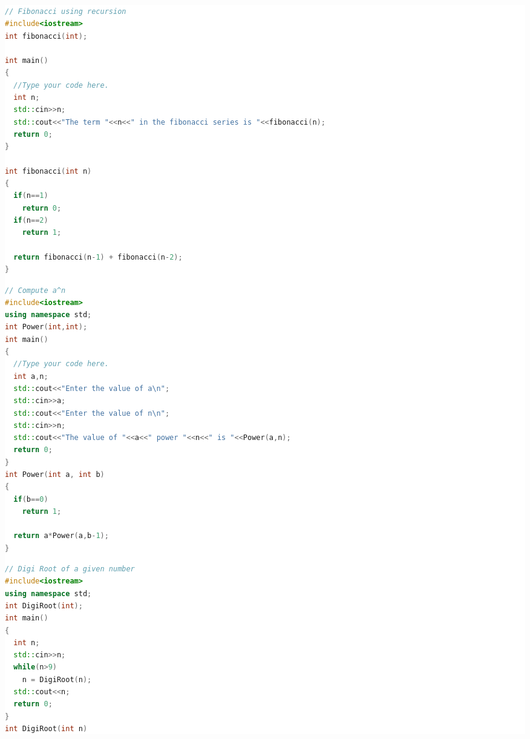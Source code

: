 ```cpp
// Fibonacci using recursion
#include<iostream>
int fibonacci(int);

int main()
{
  //Type your code here.
  int n;
  std::cin>>n;
  std::cout<<"The term "<<n<<" in the fibonacci series is "<<fibonacci(n);
  return 0;
}

int fibonacci(int n)
{
  if(n==1)
    return 0;
  if(n==2)
    return 1;
  
  return fibonacci(n-1) + fibonacci(n-2);
}
```

```cpp
// Compute a^n
#include<iostream>
using namespace std;
int Power(int,int);
int main()
{
  //Type your code here.
  int a,n;
  std::cout<<"Enter the value of a\n";
  std::cin>>a;
  std::cout<<"Enter the value of n\n";
  std::cin>>n;
  std::cout<<"The value of "<<a<<" power "<<n<<" is "<<Power(a,n);
  return 0;
}
int Power(int a, int b)
{
  if(b==0)
    return 1;
  
  return a*Power(a,b-1);
}
```

```cpp
// Digi Root of a given number
#include<iostream>
using namespace std;
int DigiRoot(int);
int main()
{
  int n;
  std::cin>>n;
  while(n>9)
    n = DigiRoot(n);
  std::cout<<n;
  return 0;
}
int DigiRoot(int n)
```